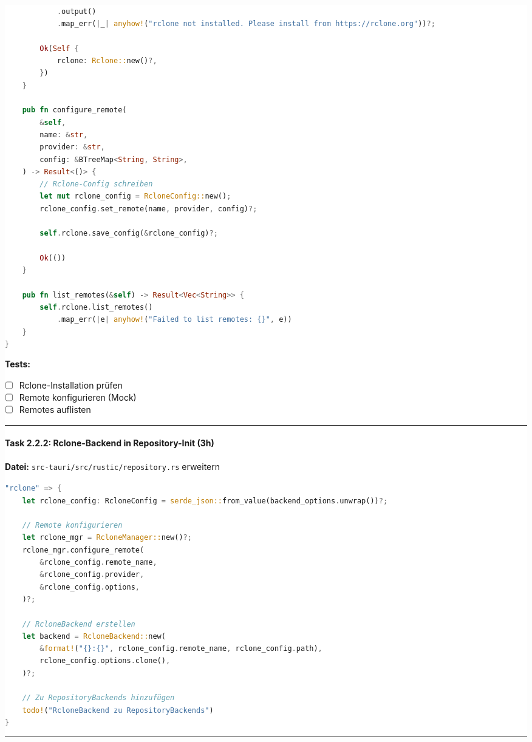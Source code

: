 ```rust
            .output()
            .map_err(|_| anyhow!("rclone not installed. Please install from https://rclone.org"))?;

        Ok(Self {
            rclone: Rclone::new()?,
        })
    }

    pub fn configure_remote(
        &self,
        name: &str,
        provider: &str,
        config: &BTreeMap<String, String>,
    ) -> Result<()> {
        // Rclone-Config schreiben
        let mut rclone_config = RcloneConfig::new();
        rclone_config.set_remote(name, provider, config)?;

        self.rclone.save_config(&rclone_config)?;

        Ok(())
    }

    pub fn list_remotes(&self) -> Result<Vec<String>> {
        self.rclone.list_remotes()
            .map_err(|e| anyhow!("Failed to list remotes: {}", e))
    }
}
```

**Tests:**

- [ ] Rclone-Installation prüfen
- [ ] Remote konfigurieren (Mock)
- [ ] Remotes auflisten

---

#### Task 2.2.2: Rclone-Backend in Repository-Init (3h)

**Datei:** `src-tauri/src/rustic/repository.rs` erweitern

```rust
"rclone" => {
    let rclone_config: RcloneConfig = serde_json::from_value(backend_options.unwrap())?;

    // Remote konfigurieren
    let rclone_mgr = RcloneManager::new()?;
    rclone_mgr.configure_remote(
        &rclone_config.remote_name,
        &rclone_config.provider,
        &rclone_config.options,
    )?;

    // RcloneBackend erstellen
    let backend = RcloneBackend::new(
        &format!("{}:{}", rclone_config.remote_name, rclone_config.path),
        rclone_config.options.clone(),
    )?;

    // Zu RepositoryBackends hinzufügen
    todo!("RcloneBackend zu RepositoryBackends")
}
```

---